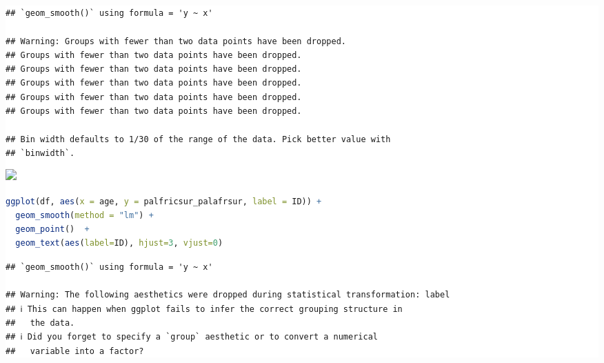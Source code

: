     ## `geom_smooth()` using formula = 'y ~ x'

    ## Warning: Groups with fewer than two data points have been dropped.
    ## Groups with fewer than two data points have been dropped.
    ## Groups with fewer than two data points have been dropped.
    ## Groups with fewer than two data points have been dropped.
    ## Groups with fewer than two data points have been dropped.
    ## Groups with fewer than two data points have been dropped.

    ## Bin width defaults to 1/30 of the range of the data. Pick better value with
    ## `binwidth`.

![](for_Ronaldo_files/figure-gfm/unnamed-chunk-6-3.png)

``` r
ggplot(df, aes(x = age, y = palfricsur_palafrsur, label = ID)) +
  geom_smooth(method = "lm") +
  geom_point()  +
  geom_text(aes(label=ID), hjust=3, vjust=0)
```

    ## `geom_smooth()` using formula = 'y ~ x'

    ## Warning: The following aesthetics were dropped during statistical transformation: label
    ## ℹ This can happen when ggplot fails to infer the correct grouping structure in
    ##   the data.
    ## ℹ Did you forget to specify a `group` aesthetic or to convert a numerical
    ##   variable into a factor?
